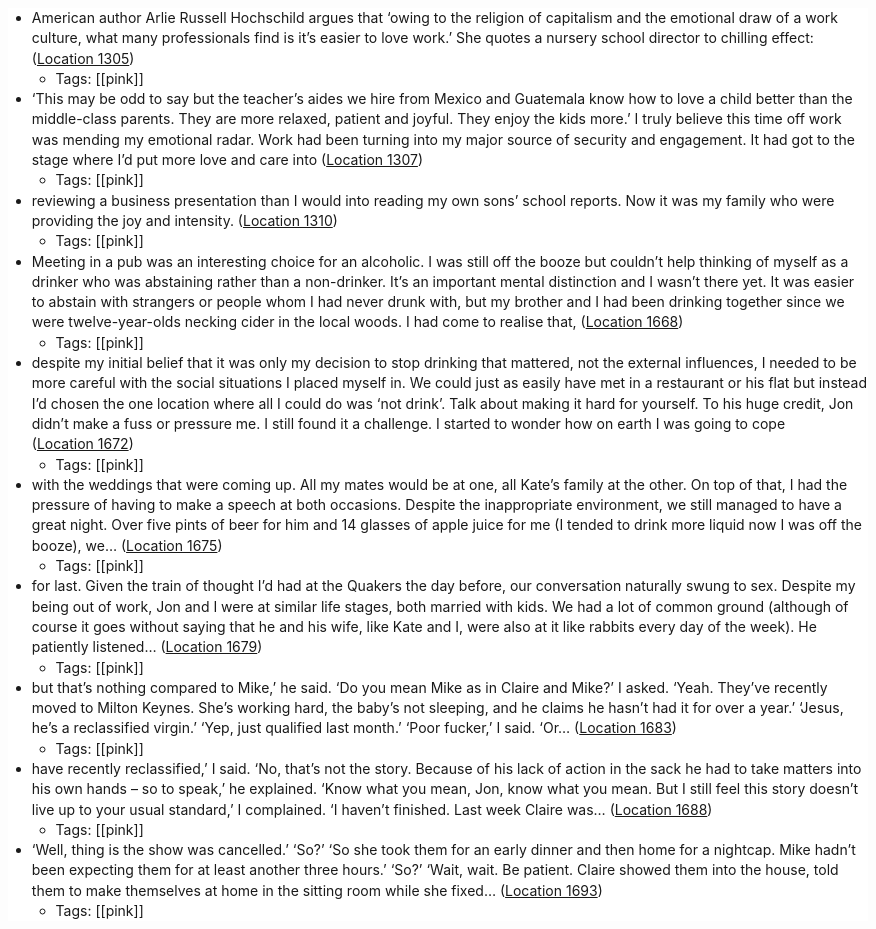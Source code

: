 - American author Arlie Russell Hochschild argues that ‘owing to the religion of capitalism and the emotional draw of a work culture, what many professionals find is it’s easier to love work.’ She quotes a nursery school director to chilling effect: ([Location 1305](https://readwise.io/to_kindle?action=open&asin=B005XBUALK&location=1305))
    - Tags: [[pink]] 
- ‘This may be odd to say but the teacher’s aides we hire from Mexico and Guatemala know how to love a child better than the middle-class parents. They are more relaxed, patient and joyful. They enjoy the kids more.’ I truly believe this time off work was mending my emotional radar. Work had been turning into my major source of security and engagement. It had got to the stage where I’d put more love and care into ([Location 1307](https://readwise.io/to_kindle?action=open&asin=B005XBUALK&location=1307))
    - Tags: [[pink]] 
- reviewing a business presentation than I would into reading my own sons’ school reports. Now it was my family who were providing the joy and intensity. ([Location 1310](https://readwise.io/to_kindle?action=open&asin=B005XBUALK&location=1310))
    - Tags: [[pink]] 
- Meeting in a pub was an interesting choice for an alcoholic. I was still off the booze but couldn’t help thinking of myself as a drinker who was abstaining rather than a non-drinker. It’s an important mental distinction and I wasn’t there yet. It was easier to abstain with strangers or people whom I had never drunk with, but my brother and I had been drinking together since we were twelve-year-olds necking cider in the local woods. I had come to realise that, ([Location 1668](https://readwise.io/to_kindle?action=open&asin=B005XBUALK&location=1668))
    - Tags: [[pink]] 
- despite my initial belief that it was only my decision to stop drinking that mattered, not the external influences, I needed to be more careful with the social situations I placed myself in. We could just as easily have met in a restaurant or his flat but instead I’d chosen the one location where all I could do was ‘not drink’. Talk about making it hard for yourself. To his huge credit, Jon didn’t make a fuss or pressure me. I still found it a challenge. I started to wonder how on earth I was going to cope ([Location 1672](https://readwise.io/to_kindle?action=open&asin=B005XBUALK&location=1672))
    - Tags: [[pink]] 
- with the weddings that were coming up. All my mates would be at one, all Kate’s family at the other. On top of that, I had the pressure of having to make a speech at both occasions. Despite the inappropriate environment, we still managed to have a great night. Over five pints of beer for him and 14 glasses of apple juice for me (I tended to drink more liquid now I was off the booze), we… ([Location 1675](https://readwise.io/to_kindle?action=open&asin=B005XBUALK&location=1675))
    - Tags: [[pink]] 
- for last. Given the train of thought I’d had at the Quakers the day before, our conversation naturally swung to sex. Despite my being out of work, Jon and I were at similar life stages, both married with kids. We had a lot of common ground (although of course it goes without saying that he and his wife, like Kate and I, were also at it like rabbits every day of the week). He patiently listened… ([Location 1679](https://readwise.io/to_kindle?action=open&asin=B005XBUALK&location=1679))
    - Tags: [[pink]] 
- but that’s nothing compared to Mike,’ he said. ‘Do you mean Mike as in Claire and Mike?’ I asked. ‘Yeah. They’ve recently moved to Milton Keynes. She’s working hard, the baby’s not sleeping, and he claims he hasn’t had it for over a year.’ ‘Jesus, he’s a reclassified virgin.’ ‘Yep, just qualified last month.’ ‘Poor fucker,’ I said. ‘Or… ([Location 1683](https://readwise.io/to_kindle?action=open&asin=B005XBUALK&location=1683))
    - Tags: [[pink]] 
- have recently reclassified,’ I said. ‘No, that’s not the story. Because of his lack of action in the sack he had to take matters into his own hands – so to speak,’ he explained. ‘Know what you mean, Jon, know what you mean. But I still feel this story doesn’t live up to your usual standard,’ I complained. ‘I haven’t finished. Last week Claire was… ([Location 1688](https://readwise.io/to_kindle?action=open&asin=B005XBUALK&location=1688))
    - Tags: [[pink]] 
- ‘Well, thing is the show was cancelled.’ ‘So?’ ‘So she took them for an early dinner and then home for a nightcap. Mike hadn’t been expecting them for at least another three hours.’ ‘So?’ ‘Wait, wait. Be patient. Claire showed them into the house, told them to make themselves at home in the sitting room while she fixed… ([Location 1693](https://readwise.io/to_kindle?action=open&asin=B005XBUALK&location=1693))
    - Tags: [[pink]] 
